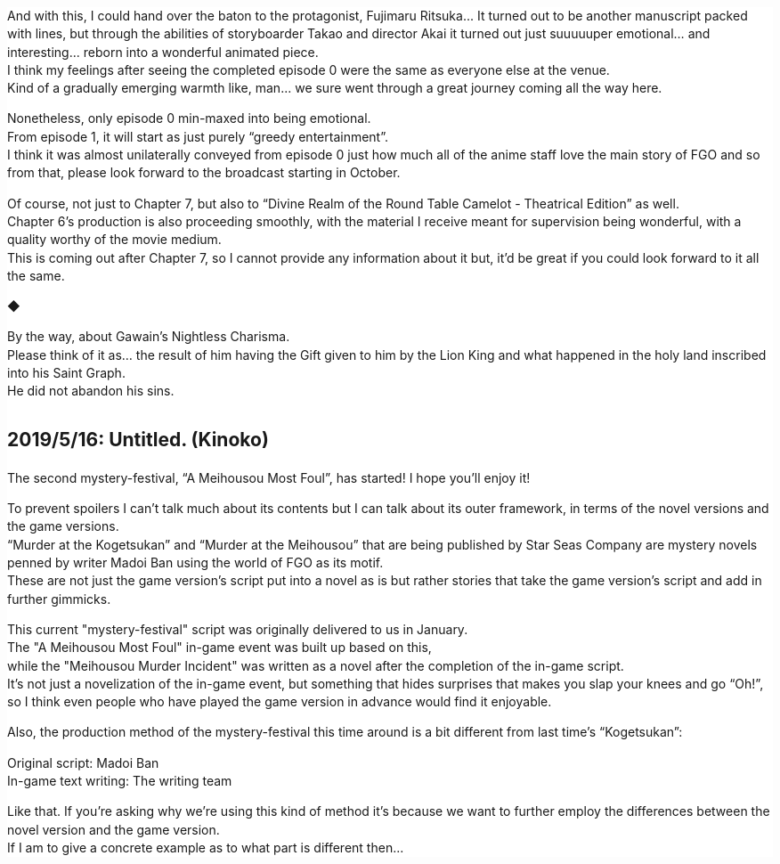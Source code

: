 And with this, I could hand over the baton to the protagonist, Fujimaru Ritsuka... It turned out to be another manuscript packed with lines, but through the abilities of storyboarder Takao and director Akai it turned out just suuuuuper emotional… and interesting... reborn into a wonderful animated piece.    
I think my feelings after seeing the completed episode 0 were the same as everyone else at the venue.    
Kind of a gradually emerging warmth like, man... we sure went through a great journey coming all the way here.  
  
Nonetheless, only episode 0 min-maxed into being emotional.    
From episode 1, it will start as just purely “greedy entertainment”.    
I think it was almost unilaterally conveyed from episode 0 just how much all of the anime staff love the main story of FGO and so from that, please look forward to the broadcast starting in October.  
  
Of course, not just to Chapter 7, but also to “Divine Realm of the Round Table Camelot - Theatrical Edition” as well.    
Chapter 6’s production is also proceeding smoothly, with the material I receive meant for supervision being wonderful, with a quality worthy of the movie medium.    
This is coming out after Chapter 7, so I cannot provide any information about it but, it’d be great if you could look forward to it all the same.  
  
◆  
  
By the way, about Gawain’s Nightless Charisma.    
Please think of it as… the result of him having the Gift given to him by the Lion King and what happened in the holy land inscribed into his Saint Graph.    
He did not abandon his sins.  
  
## 2019/5/16: Untitled. (Kinoko)  
  
The second mystery-festival, “A Meihousou Most Foul”, has started! I hope you’ll enjoy it!  
  
To prevent spoilers I can’t talk much about its contents but I can talk about its outer framework, in terms of the novel versions and the game versions.    
“Murder at the Kogetsukan” and “Murder at the Meihousou” that are being published by Star Seas Company are mystery novels penned by writer Madoi Ban using the world of FGO as its motif.    
These are not just the game version’s script put into a novel as is but rather stories that take the game version’s script and add in further gimmicks.  
  
This current "mystery-festival" script was originally delivered to us in January.    
The "A Meihousou Most Foul" in-game event was built up based on this,    
while the "Meihousou Murder Incident" was written as a novel after the completion of the in-game script.    
It’s not just a novelization of the in-game event, but something that hides surprises that makes you slap your knees and go “Oh!”, so I think even people who have played the game version in advance would find it enjoyable.  
  
Also, the production method of the mystery-festival this time around is a bit different from last time’s “Kogetsukan”:  
  
Original script: Madoi Ban    
In-game text writing: The writing team  
  
Like that. If you’re asking why we’re using this kind of method it’s because we want to further employ the differences between the novel version and the game version.    
If I am to give a concrete example as to what part is different then...  
  